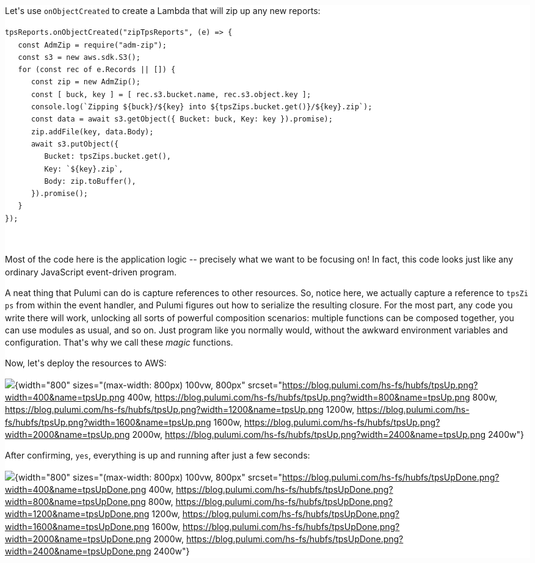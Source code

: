 Let's use `onObjectCreated` to create a Lambda that will zip up any new
reports:

    tpsReports.onObjectCreated("zipTpsReports", (e) => {
       const AdmZip = require("adm-zip");
       const s3 = new aws.sdk.S3();
       for (const rec of e.Records || []) {
          const zip = new AdmZip();
          const [ buck, key ] = [ rec.s3.bucket.name, rec.s3.object.key ];
          console.log(`Zipping ${buck}/${key} into ${tpsZips.bucket.get()}/${key}.zip`);
          const data = await s3.getObject({ Bucket: buck, Key: key }).promise);
          zip.addFile(key, data.Body);
          await s3.putObject({
             Bucket: tpsZips.bucket.get(),
             Key: `${key}.zip`,
             Body: zip.toBuffer(),
          }).promise();
       }
    });

 

Most of the code here is the application logic -- precisely what we
want to be focusing on! In fact, this code looks just like any ordinary
JavaScript event-driven program.

A neat thing that Pulumi can do is capture references to other
resources. So, notice here, we actually capture a reference
to `tpsZips` from within the event handler, and Pulumi figures out how
to serialize the resulting closure. For the most part, any code you
write there will work, unlocking all sorts of powerful composition
scenarios: multiple functions can be composed together, you can use
modules as usual, and so on. Just program like you normally would,
without the awkward environment variables and configuration. That's why
we call these *magic* functions.

Now, let's deploy the resources to AWS:

![](https://blog.pulumi.com/hs-fs/hubfs/tpsUp.png?width=800&name=tpsUp.png){width="800"
sizes="(max-width: 800px) 100vw, 800px"
srcset="https://blog.pulumi.com/hs-fs/hubfs/tpsUp.png?width=400&name=tpsUp.png 400w, https://blog.pulumi.com/hs-fs/hubfs/tpsUp.png?width=800&name=tpsUp.png 800w, https://blog.pulumi.com/hs-fs/hubfs/tpsUp.png?width=1200&name=tpsUp.png 1200w, https://blog.pulumi.com/hs-fs/hubfs/tpsUp.png?width=1600&name=tpsUp.png 1600w, https://blog.pulumi.com/hs-fs/hubfs/tpsUp.png?width=2000&name=tpsUp.png 2000w, https://blog.pulumi.com/hs-fs/hubfs/tpsUp.png?width=2400&name=tpsUp.png 2400w"}

After confirming, `yes`, everything is up and running after just a few
seconds:

![](https://blog.pulumi.com/hs-fs/hubfs/tpsUpDone.png?width=800&name=tpsUpDone.png){width="800"
sizes="(max-width: 800px) 100vw, 800px"
srcset="https://blog.pulumi.com/hs-fs/hubfs/tpsUpDone.png?width=400&name=tpsUpDone.png 400w, https://blog.pulumi.com/hs-fs/hubfs/tpsUpDone.png?width=800&name=tpsUpDone.png 800w, https://blog.pulumi.com/hs-fs/hubfs/tpsUpDone.png?width=1200&name=tpsUpDone.png 1200w, https://blog.pulumi.com/hs-fs/hubfs/tpsUpDone.png?width=1600&name=tpsUpDone.png 1600w, https://blog.pulumi.com/hs-fs/hubfs/tpsUpDone.png?width=2000&name=tpsUpDone.png 2000w, https://blog.pulumi.com/hs-fs/hubfs/tpsUpDone.png?width=2400&name=tpsUpDone.png 2400w"}
